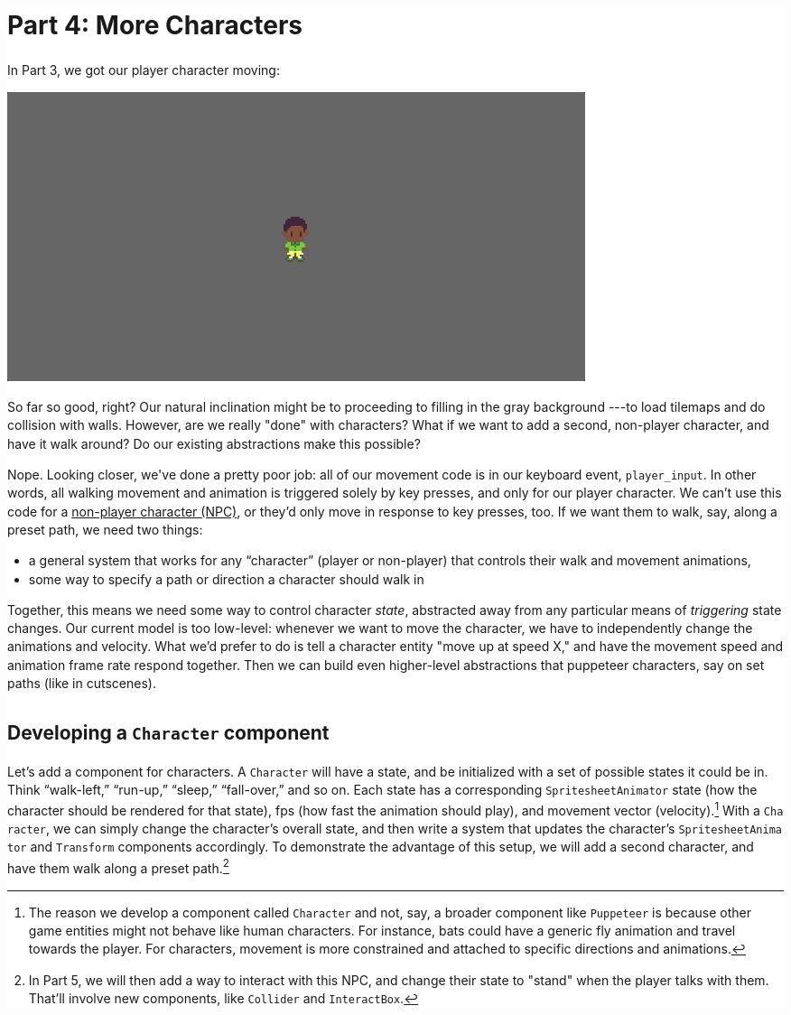 # Part 4: More Characters

In Part 3, we got our player character moving:

![Player character moves in eight directions](images/thomas-movement.gif)

So far so good, right? Our natural inclination might be to proceeding to filling in the gray background ---to load tilemaps and do collision with walls. However, are we really "done" with characters? What if we want to add a second, non-player character, and have it walk around? Do our existing abstractions make this possible?

Nope. Looking closer, we've done a pretty poor job: all of our movement code is in our keyboard event, `player_input`. In other words, all walking movement and animation is triggered solely by key presses, and only for our player character. We can’t use this code for a [non-player character (NPC)](https://en.wikipedia.org/wiki/Non-player_character), or they’d only move in response to key presses, too. If we want them to walk, say, along a preset path, we need two things:
- a general system that works for any “character” (player or non-player) that controls their walk and movement animations,
- some way to specify a path or direction a character should walk in

Together, this means we need some way to control character *state*, abstracted away from any particular means of *triggering* state changes. Our current model is too low-level: whenever we want to move the character, we have to independently change the animations and velocity. What we’d prefer to do is tell a character entity "move up at speed X," and have the movement speed and animation frame rate respond together. Then we can build even higher-level abstractions that puppeteer characters, say on set paths (like in cutscenes).

## Developing a `Character` component

Let’s add a component for characters. A `Character` will have a state, and be initialized with a set of possible states it could be in. Think “walk-left,” “run-up,” “sleep,” “fall-over,” and so on. Each state has a corresponding `SpritesheetAnimator` state (how the character should be rendered for that state), fps (how fast the animation should play), and movement vector (velocity).[^note1] With a `Character`, we can simply change the character’s overall state, and then write a system that updates the character’s `SpritesheetAnimator` and `Transform` components accordingly. To demonstrate the advantage of this setup, we will add a second character, and have them walk along a preset path.[^note2]


[^note1]: The reason we develop a component called `Character` and not, say, a broader component like `Puppeteer` is because other game entities might not behave like human characters. For instance, bats could have a generic fly animation and travel towards the player. For characters, movement is more constrained and attached to specific directions and animations.
[^note2]: In Part 5, we will then add a way to interact with this NPC, and change their state to "stand" when the player talks with them. That’ll involve new components, like `Collider` and `InteractBox`.
[^note3]: Later on, this gets more complicated with Collision. There are different ways to handle collision events; most likely, we will do collision detection at the end of an update frame, and correct an entity’s transform so that it moves just out of range of the colliding entity. We might also modify the entity’s Velocity.
[^note4]: Some readers might find this part an unnecessary optimization. But, as a working game developer, I often ran into this time-delta issue during unexpected system slow-downs. Yes, the game might appear to run slower with this method, but we don't expect it to be clipping down to 10 fps anytime soon. And, it's better to have a game slow down than to have it break entirely.